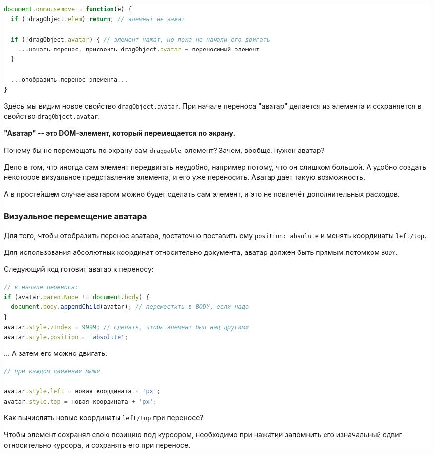 ```js
document.onmousemove = function(e) {
  if (!dragObject.elem) return; // элемент не зажат

  if (!dragObject.avatar) { // элемент нажат, но пока не начали его двигать
    ...начать перенос, присвоить dragObject.avatar = переносимый элемент
  }

  ...отобразить перенос элемента...
}
```

Здесь мы видим новое свойство `dragObject.avatar`. При начале переноса "аватар" делается из элемента и сохраняется в свойство `dragObject.avatar`.

**"Аватар" -- это DOM-элемент, который перемещается по экрану.** 

Почему бы не перемещать по экрану сам `draggable`-элемент? Зачем, вообще, нужен аватар?

Дело в том, что иногда сам элемент передвигать неудобно, например потому, что он слишком большой. А удобно создать некоторое визуальное представление элемента, и его уже переносить. Аватар дает такую возможность.

А в простейшем случае аватаром можно будет сделать сам элемент, и это не повлечёт дополнительных расходов.

### Визуальное перемещение аватара

Для того, чтобы отобразить перенос аватара, достаточно поставить ему `position: absolute` и менять координаты `left/top`.

Для использования абсолютных координат относительно документа, аватар должен быть прямым потомком `BODY`.

Следующий код готовит аватар к переносу:

```js
// в начале переноса:
if (avatar.parentNode != document.body) {
  document.body.appendChild(avatar); // переместить в BODY, если надо
}
avatar.style.zIndex = 9999; // сделать, чтобы элемент был над другими
avatar.style.position = 'absolute';
```

... А затем его можно двигать:

```js
// при каждом движении мыши

avatar.style.left = новая координата + 'px';
avatar.style.top = новая координата + 'px';
```

Как вычислять новые координаты `left/top` при переносе?

Чтобы элемент сохранял свою позицию под курсором, необходимо при нажатии запомнить его изначальный сдвиг относительно курсора, и сохранять его при переносе.
